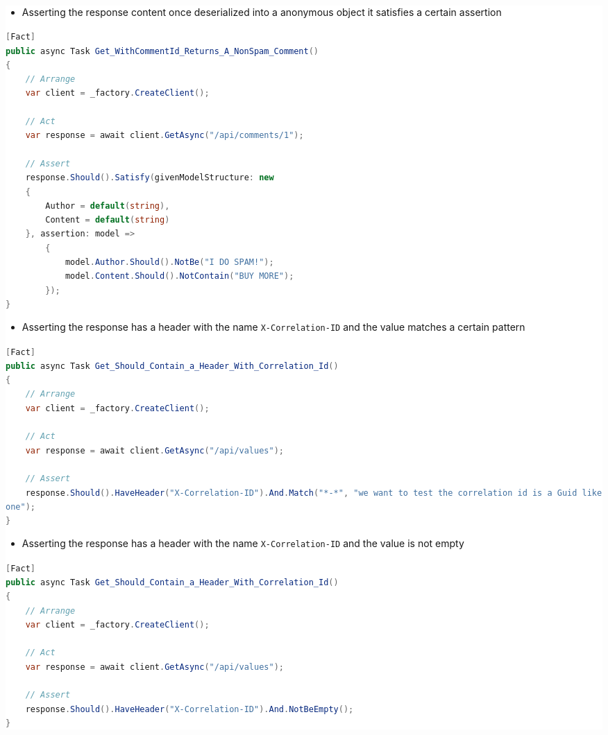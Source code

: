 - Asserting the response content once deserialized into a anonymous object it satisfies a certain assertion

```csharp
[Fact]
public async Task Get_WithCommentId_Returns_A_NonSpam_Comment()
{
    // Arrange
    var client = _factory.CreateClient();

    // Act
    var response = await client.GetAsync("/api/comments/1");

    // Assert
    response.Should().Satisfy(givenModelStructure: new
    {
        Author = default(string),
        Content = default(string)
    }, assertion: model =>
        {
            model.Author.Should().NotBe("I DO SPAM!");
            model.Content.Should().NotContain("BUY MORE");
        });
}
```

- Asserting the response has a header with the name `X-Correlation-ID` and the value matches a certain pattern

```csharp
[Fact]
public async Task Get_Should_Contain_a_Header_With_Correlation_Id()
{
    // Arrange
    var client = _factory.CreateClient();

    // Act
    var response = await client.GetAsync("/api/values");

    // Assert
    response.Should().HaveHeader("X-Correlation-ID").And.Match("*-*", "we want to test the correlation id is a Guid like one");
}
```

- Asserting the response has a header with the name `X-Correlation-ID` and the value is not empty

```csharp
[Fact]
public async Task Get_Should_Contain_a_Header_With_Correlation_Id()
{
    // Arrange
    var client = _factory.CreateClient();

    // Act
    var response = await client.GetAsync("/api/values");

    // Assert
    response.Should().HaveHeader("X-Correlation-ID").And.NotBeEmpty();
}
```

